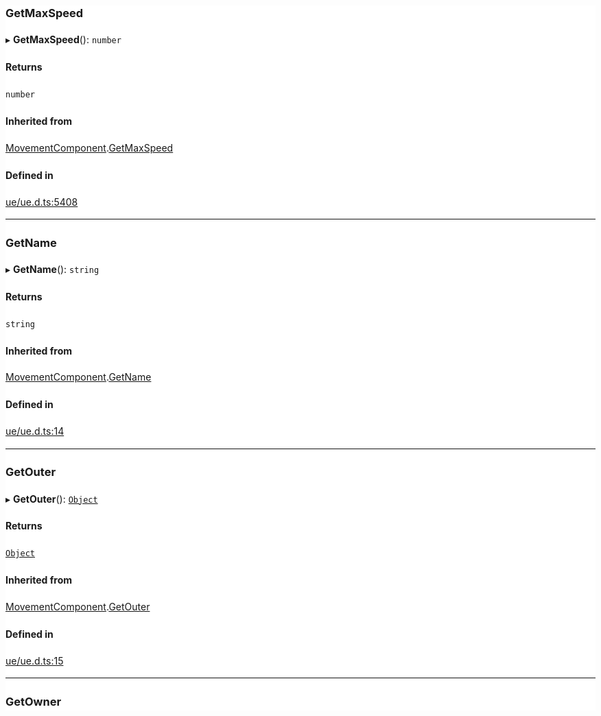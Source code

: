 ### GetMaxSpeed

▸ **GetMaxSpeed**(): `number`

#### Returns

`number`

#### Inherited from

[MovementComponent](ue_ue.MovementComponent.md).[GetMaxSpeed](ue_ue.MovementComponent.md#getmaxspeed)

#### Defined in

[ue/ue.d.ts:5408](https://github.com/YugMetaverse/yug_typings/blob/b7d9b19/ue/ue.d.ts#L5408)

___

### GetName

▸ **GetName**(): `string`

#### Returns

`string`

#### Inherited from

[MovementComponent](ue_ue.MovementComponent.md).[GetName](ue_ue.MovementComponent.md#getname)

#### Defined in

[ue/ue.d.ts:14](https://github.com/YugMetaverse/yug_typings/blob/b7d9b19/ue/ue.d.ts#L14)

___

### GetOuter

▸ **GetOuter**(): [`Object`](ue_ue.Object.md)

#### Returns

[`Object`](ue_ue.Object.md)

#### Inherited from

[MovementComponent](ue_ue.MovementComponent.md).[GetOuter](ue_ue.MovementComponent.md#getouter)

#### Defined in

[ue/ue.d.ts:15](https://github.com/YugMetaverse/yug_typings/blob/b7d9b19/ue/ue.d.ts#L15)

___

### GetOwner
